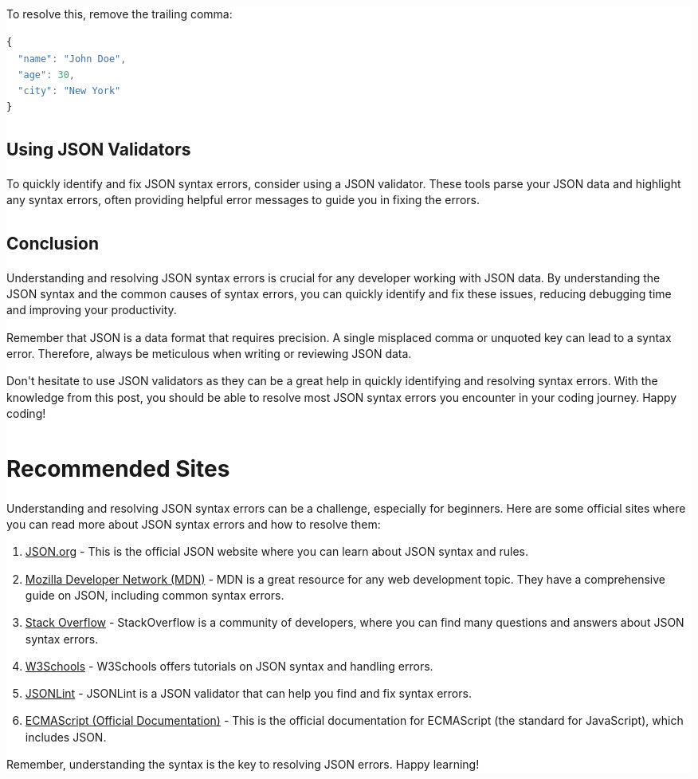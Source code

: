 To resolve this, remove the trailing comma:

```javascript
{
  "name": "John Doe",
  "age": 30,
  "city": "New York"
}
```

## Using JSON Validators

To quickly identify and fix JSON syntax errors, consider using a JSON validator. These tools parse your JSON data and highlight any syntax errors, often providing helpful error messages to guide you in fixing the errors.

## Conclusion

Understanding and resolving JSON syntax errors is crucial for any developer working with JSON data. By understanding the JSON syntax and the common causes of syntax errors, you can quickly identify and fix these issues, reducing debugging time and improving your productivity.

Remember that JSON is a data format that requires precision. A single misplaced comma or unquoted key can lead to a syntax error. Therefore, always be meticulous when writing or reviewing JSON data.

Don't hesitate to use JSON validators as they can be a great help in quickly identifying and resolving syntax errors. With the knowledge from this post, you should be able to resolve most JSON syntax errors you encounter in your coding journey. Happy coding!
# Recommended Sites

Understanding and resolving JSON syntax errors can be a challenge, especially for beginners. Here are some official sites where you can read more about JSON syntax errors and how to resolve them:

1. [JSON.org](https://www.json.org/json-en.html) - This is the official JSON website where you can learn about JSON syntax and rules. 

2. [Mozilla Developer Network (MDN)](https://developer.mozilla.org/en-US/docs/Learn/JavaScript/Objects/JSON) - MDN is a great resource for any web development topic. They have a comprehensive guide on JSON, including common syntax errors.

3. [Stack Overflow](https://stackoverflow.com/questions/tagged/json) - StackOverflow is a community of developers, where you can find many questions and answers about JSON syntax errors. 

4. [W3Schools](https://www.w3schools.com/js/js_json_syntax.asp) - W3Schools offers tutorials on JSON syntax and handling errors. 

5. [JSONLint](https://jsonlint.com/) - JSONLint is a JSON validator that can help you find and fix syntax errors.

6. [ECMAScript (Official Documentation)](https://www.ecma-international.org/publications/standards/Ecma-404.htm) - This is the official documentation for ECMAScript (the standard for JavaScript), which includes JSON.

Remember, understanding the syntax is the key to resolving JSON errors. Happy learning!